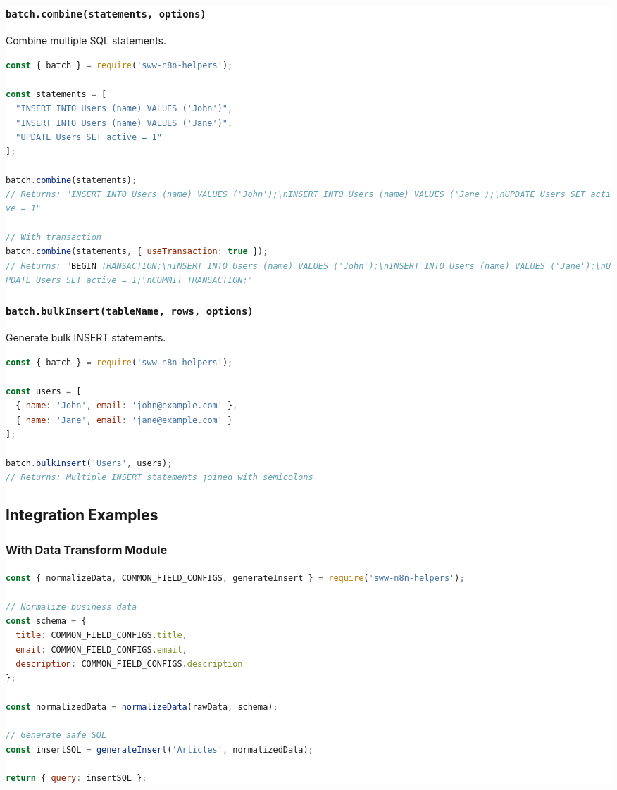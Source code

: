 ### `batch.combine(statements, options)`

Combine multiple SQL statements.

```javascript
const { batch } = require('sww-n8n-helpers');

const statements = [
  "INSERT INTO Users (name) VALUES ('John')",
  "INSERT INTO Users (name) VALUES ('Jane')",
  "UPDATE Users SET active = 1"
];

batch.combine(statements);
// Returns: "INSERT INTO Users (name) VALUES ('John');\nINSERT INTO Users (name) VALUES ('Jane');\nUPDATE Users SET active = 1"

// With transaction
batch.combine(statements, { useTransaction: true });
// Returns: "BEGIN TRANSACTION;\nINSERT INTO Users (name) VALUES ('John');\nINSERT INTO Users (name) VALUES ('Jane');\nUPDATE Users SET active = 1;\nCOMMIT TRANSACTION;"
```

### `batch.bulkInsert(tableName, rows, options)`

Generate bulk INSERT statements.

```javascript
const { batch } = require('sww-n8n-helpers');

const users = [
  { name: 'John', email: 'john@example.com' },
  { name: 'Jane', email: 'jane@example.com' }
];

batch.bulkInsert('Users', users);
// Returns: Multiple INSERT statements joined with semicolons
```

## Integration Examples

### With Data Transform Module

```javascript
const { normalizeData, COMMON_FIELD_CONFIGS, generateInsert } = require('sww-n8n-helpers');

// Normalize business data
const schema = {
  title: COMMON_FIELD_CONFIGS.title,
  email: COMMON_FIELD_CONFIGS.email,
  description: COMMON_FIELD_CONFIGS.description
};

const normalizedData = normalizeData(rawData, schema);

// Generate safe SQL
const insertSQL = generateInsert('Articles', normalizedData);

return { query: insertSQL };
```
